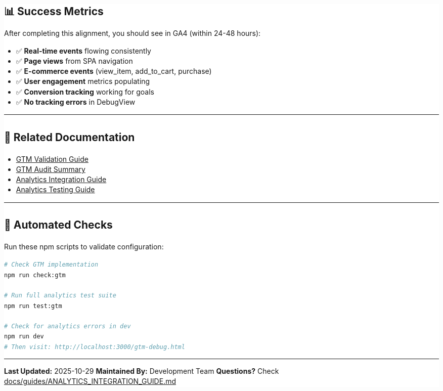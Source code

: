 
## 📊 Success Metrics

After completing this alignment, you should see in GA4 (within 24-48 hours):

- ✅ **Real-time events** flowing consistently
- ✅ **Page views** from SPA navigation
- ✅ **E-commerce events** (view_item, add_to_cart, purchase)
- ✅ **User engagement** metrics populating
- ✅ **Conversion tracking** working for goals
- ✅ **No tracking errors** in DebugView

---

## 🔗 Related Documentation

- [GTM Validation Guide](./GTM_VALIDATION_GUIDE.md)
- [GTM Audit Summary](./GTM_AUDIT_SUMMARY.md)
- [Analytics Integration Guide](./guides/ANALYTICS_INTEGRATION_GUIDE.md)
- [Analytics Testing Guide](./guides/ANALYTICS_TESTING_GUIDE.md)

---

## 🤖 Automated Checks

Run these npm scripts to validate configuration:

```bash
# Check GTM implementation
npm run check:gtm

# Run full analytics test suite
npm run test:gtm

# Check for analytics errors in dev
npm run dev
# Then visit: http://localhost:3000/gtm-debug.html
```

---

**Last Updated:** 2025-10-29
**Maintained By:** Development Team
**Questions?** Check [docs/guides/ANALYTICS_INTEGRATION_GUIDE.md](./guides/ANALYTICS_INTEGRATION_GUIDE.md)
